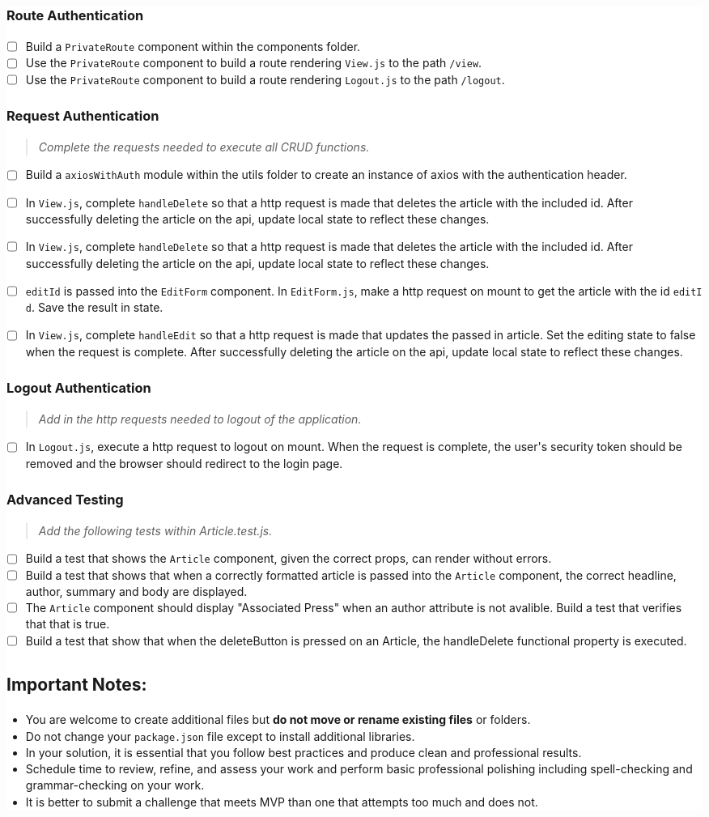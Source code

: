 ### Route Authentication

- [ ] Build a `PrivateRoute` component within the components folder.
- [ ] Use the `PrivateRoute` component to build a route rendering `View.js` to the path `/view`.
- [ ] Use the `PrivateRoute` component to build a route rendering `Logout.js` to the path `/logout`.

### Request Authentication

> _Complete the requests needed to execute all CRUD functions._

- [ ] Build a `axiosWithAuth` module within the utils folder to create an instance of axios with the authentication header.

- [ ] In `View.js`, complete `handleDelete` so that a http request is made that deletes the article with the included id. After successfully deleting the article on the api, update local state to reflect these changes.

- [ ] In `View.js`, complete `handleDelete` so that a http request is made that deletes the article with the included id. After successfully deleting the article on the api, update local state to reflect these changes.

- [ ] `editId` is passed into the `EditForm` component. In `EditForm.js`, make a http request on mount to get the article with the id `editId`. Save the result in state.

- [ ] In `View.js`, complete `handleEdit` so that a http request is made that updates the passed in article. Set the editing state to false when the request is complete. After successfully deleting the article on the api, update local state to reflect these changes.

### Logout Authentication

> _Add in the http requests needed to logout of the application._

- [ ] In `Logout.js`, execute a http request to logout on mount. When the request is complete, the user's security token should be removed and the browser should redirect to the login page.

### Advanced Testing

> _Add the following tests within Article.test.js._

- [ ] Build a test that shows the `Article` component, given the correct props, can render without errors.
- [ ] Build a test that shows that when a correctly formatted article is passed into the `Article` component, the correct headline, author, summary and body are displayed.
- [ ] The `Article` component should display "Associated Press" when an author attribute is not avalible. Build a test that verifies that that is true.
- [ ] Build a test that show that when the deleteButton is pressed on an Article, the handleDelete functional property is executed.

## Important Notes:

- You are welcome to create additional files but **do not move or rename existing files** or folders.
- Do not change your `package.json` file except to install additional libraries.
- In your solution, it is essential that you follow best practices and produce clean and professional results.
- Schedule time to review, refine, and assess your work and perform basic professional polishing including spell-checking and grammar-checking on your work.
- It is better to submit a challenge that meets MVP than one that attempts too much and does not.

